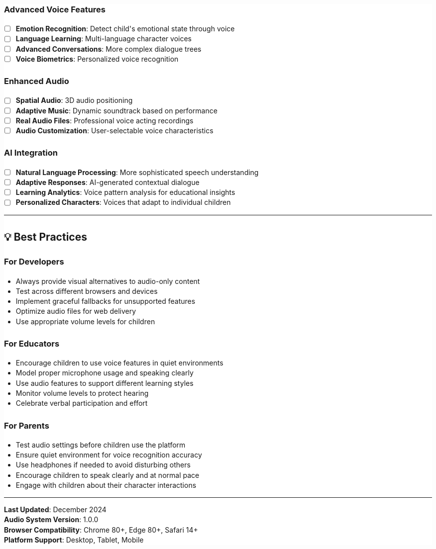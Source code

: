### **Advanced Voice Features**
- [ ] **Emotion Recognition**: Detect child's emotional state through voice
- [ ] **Language Learning**: Multi-language character voices
- [ ] **Advanced Conversations**: More complex dialogue trees
- [ ] **Voice Biometrics**: Personalized voice recognition

### **Enhanced Audio**
- [ ] **Spatial Audio**: 3D audio positioning
- [ ] **Adaptive Music**: Dynamic soundtrack based on performance
- [ ] **Real Audio Files**: Professional voice acting recordings
- [ ] **Audio Customization**: User-selectable voice characteristics

### **AI Integration**
- [ ] **Natural Language Processing**: More sophisticated speech understanding
- [ ] **Adaptive Responses**: AI-generated contextual dialogue
- [ ] **Learning Analytics**: Voice pattern analysis for educational insights
- [ ] **Personalized Characters**: Voices that adapt to individual children

---

## 💡 **Best Practices**

### **For Developers**
- Always provide visual alternatives to audio-only content
- Test across different browsers and devices
- Implement graceful fallbacks for unsupported features
- Optimize audio files for web delivery
- Use appropriate volume levels for children

### **For Educators**
- Encourage children to use voice features in quiet environments
- Model proper microphone usage and speaking clearly
- Use audio features to support different learning styles
- Monitor volume levels to protect hearing
- Celebrate verbal participation and effort

### **For Parents**
- Test audio settings before children use the platform
- Ensure quiet environment for voice recognition accuracy
- Use headphones if needed to avoid disturbing others
- Encourage children to speak clearly and at normal pace
- Engage with children about their character interactions

---

**Last Updated**: December 2024  
**Audio System Version**: 1.0.0  
**Browser Compatibility**: Chrome 80+, Edge 80+, Safari 14+  
**Platform Support**: Desktop, Tablet, Mobile